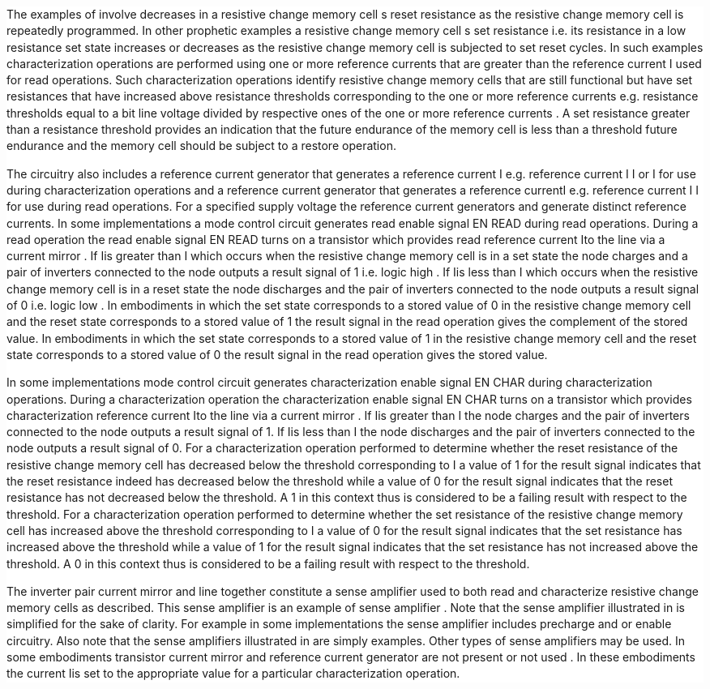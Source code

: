 The examples of involve decreases in a resistive change memory cell s reset resistance as the resistive change memory cell is repeatedly programmed. In other prophetic examples a resistive change memory cell s set resistance i.e. its resistance in a low resistance set state increases or decreases as the resistive change memory cell is subjected to set reset cycles. In such examples characterization operations are performed using one or more reference currents that are greater than the reference current I used for read operations. Such characterization operations identify resistive change memory cells that are still functional but have set resistances that have increased above resistance thresholds corresponding to the one or more reference currents e.g. resistance thresholds equal to a bit line voltage divided by respective ones of the one or more reference currents . A set resistance greater than a resistance threshold provides an indication that the future endurance of the memory cell is less than a threshold future endurance and the memory cell should be subject to a restore operation.

The circuitry also includes a reference current generator that generates a reference current I e.g. reference current I I or I for use during characterization operations and a reference current generator that generates a reference currentI e.g. reference current I I for use during read operations. For a specified supply voltage the reference current generators and generate distinct reference currents. In some implementations a mode control circuit generates read enable signal EN READ during read operations. During a read operation the read enable signal EN READ turns on a transistor which provides read reference current Ito the line via a current mirror . If Iis greater than I which occurs when the resistive change memory cell is in a set state the node charges and a pair of inverters connected to the node outputs a result signal of 1 i.e. logic high . If Iis less than I which occurs when the resistive change memory cell is in a reset state the node discharges and the pair of inverters connected to the node outputs a result signal of 0 i.e. logic low . In embodiments in which the set state corresponds to a stored value of 0 in the resistive change memory cell and the reset state corresponds to a stored value of 1 the result signal in the read operation gives the complement of the stored value. In embodiments in which the set state corresponds to a stored value of 1 in the resistive change memory cell and the reset state corresponds to a stored value of 0 the result signal in the read operation gives the stored value.

In some implementations mode control circuit generates characterization enable signal EN CHAR during characterization operations. During a characterization operation the characterization enable signal EN CHAR turns on a transistor which provides characterization reference current Ito the line via a current mirror . If Iis greater than I the node charges and the pair of inverters connected to the node outputs a result signal of 1. If Iis less than I the node discharges and the pair of inverters connected to the node outputs a result signal of 0. For a characterization operation performed to determine whether the reset resistance of the resistive change memory cell has decreased below the threshold corresponding to I a value of 1 for the result signal indicates that the reset resistance indeed has decreased below the threshold while a value of 0 for the result signal indicates that the reset resistance has not decreased below the threshold. A 1 in this context thus is considered to be a failing result with respect to the threshold. For a characterization operation performed to determine whether the set resistance of the resistive change memory cell has increased above the threshold corresponding to I a value of 0 for the result signal indicates that the set resistance has increased above the threshold while a value of 1 for the result signal indicates that the set resistance has not increased above the threshold. A 0 in this context thus is considered to be a failing result with respect to the threshold.

The inverter pair current mirror and line together constitute a sense amplifier used to both read and characterize resistive change memory cells as described. This sense amplifier is an example of sense amplifier . Note that the sense amplifier illustrated in is simplified for the sake of clarity. For example in some implementations the sense amplifier includes precharge and or enable circuitry. Also note that the sense amplifiers illustrated in are simply examples. Other types of sense amplifiers may be used. In some embodiments transistor current mirror and reference current generator are not present or not used . In these embodiments the current Iis set to the appropriate value for a particular characterization operation.
